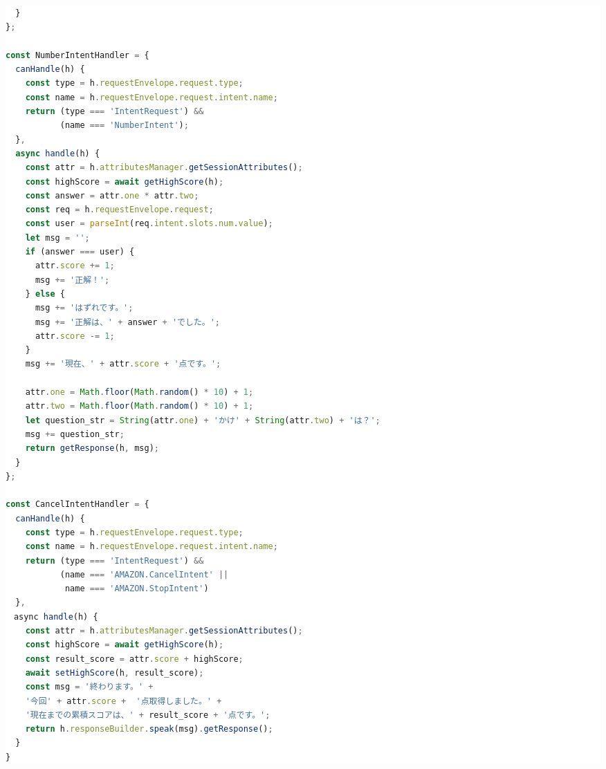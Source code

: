 ```index.js
  }
};

const NumberIntentHandler = {
  canHandle(h) {
    const type = h.requestEnvelope.request.type;
    const name = h.requestEnvelope.request.intent.name;
    return (type === 'IntentRequest') && 
           (name === 'NumberIntent');
  },
  async handle(h) {
    const attr = h.attributesManager.getSessionAttributes();
    const highScore = await getHighScore(h);
    const answer = attr.one * attr.two;
    const req = h.requestEnvelope.request;
    const user = parseInt(req.intent.slots.num.value);
    let msg = '';
    if (answer === user) {
      attr.score += 1;
      msg += '正解！';
    } else {
      msg += 'はずれです。';
      msg += '正解は、' + answer + 'でした。';
      attr.score -= 1;
    }
    msg += '現在、' + attr.score + '点です。';

    attr.one = Math.floor(Math.random() * 10) + 1;
    attr.two = Math.floor(Math.random() * 10) + 1;
    let question_str = String(attr.one) + 'かけ' + String(attr.two) + 'は？';
    msg += question_str;
    return getResponse(h, msg);
  }
};

const CancelIntentHandler = {
  canHandle(h) {
    const type = h.requestEnvelope.request.type;
    const name = h.requestEnvelope.request.intent.name;
    return (type === 'IntentRequest') && 
           (name === 'AMAZON.CancelIntent' ||
            name === 'AMAZON.StopIntent')
  },
　async handle(h) {
    const attr = h.attributesManager.getSessionAttributes();
    const highScore = await getHighScore(h);
    const result_score = attr.score + highScore;
    await setHighScore(h, result_score);
    const msg = '終わります。' + 
    '今回' + attr.score +  '点取得しました。' + 
    '現在までの累積スコアは、' + result_score + '点です。';
    return h.responseBuilder.speak(msg).getResponse();
  }
}
```
